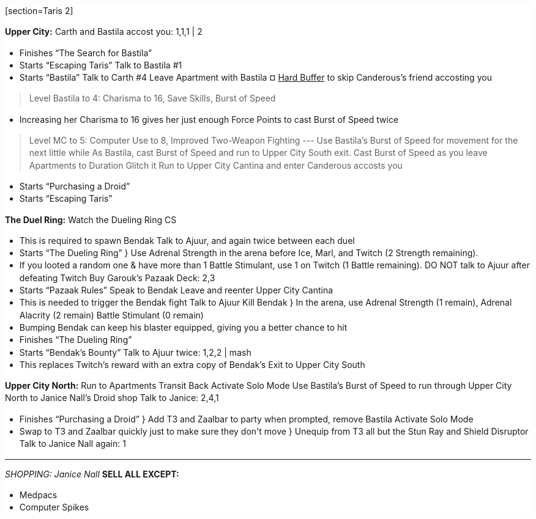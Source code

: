 [section=Taris 2]

**Upper City:**
Carth and Bastila accost you: 1,1,1 | 2
- Finishes “The Search for Bastila”
- Starts “Escaping Taris”
Talk to Bastila #1
- Starts “Bastila”
Talk to Carth #4
Leave Apartment with Bastila
¤ [Hard Buffer](https://www.speedrun.com/kotor1/guide/t5kyf#ch3Hard_Buffers) to skip Canderous’s friend accosting you
> Level Bastila to 4: Charisma to 16, Save Skills, Burst of Speed
- Increasing her Charisma to 16 gives her just enough Force Points to cast Burst of Speed twice
> Level MC to 5: Computer Use to 8, Improved Two-Weapon Fighting
--- Use Bastila’s Burst of Speed for movement for the next little while
As Bastila, cast Burst of Speed and run to Upper City South exit.
Cast Burst of Speed as you leave Apartments to Duration Glitch it
Run to Upper City Cantina and enter
Canderous accosts you
- Starts “Purchasing a Droid”
- Starts “Escaping Taris”

**The Duel Ring:**
Watch the Dueling Ring CS
- This is required to spawn Bendak
Talk to Ajuur, and again twice between each duel
- Starts “The Dueling Ring”
} Use Adrenal Strength in the arena before Ice, Marl, and Twitch (2 Strength remaining).
- If you looted a random one & have more than 1 Battle Stimulant, use 1 on Twitch (1 Battle remaining).
DO NOT talk to Ajuur after defeating Twitch
Buy Garouk’s Pazaak Deck: 2,3
- Starts “Pazaak Rules”
Speak to Bendak
Leave and reenter Upper City Cantina
- This is needed to trigger the Bendak fight
Talk to Ajuur
Kill Bendak
} In the arena, use Adrenal Strength (1 remain), Adrenal Alacrity (2 remain) Battle Stimulant (0 remain)
- Bumping Bendak can keep his blaster equipped, giving you a better chance to hit
- Finishes “The Dueling Ring”
- Starts “Bendak’s Bounty”
Talk to Ajuur twice: 1,2,2 | mash
- This replaces Twitch’s reward with an extra copy of Bendak’s
Exit to Upper City South

**Upper City North:**
Run to Apartments
Transit Back
Activate Solo Mode
Use Bastila’s Burst of Speed to run through Upper City North to Janice Nall’s Droid shop
Talk to Janice: 2,4,1
- Finishes “Purchasing a Droid”
} Add T3 and Zaalbar to party when prompted, remove Bastila
Activate Solo Mode
- Swap to T3 and Zaalbar quickly just to make sure they don't move
} Unequip from T3 all but the Stun Ray and Shield Disruptor
Talk to Janice Nall again: 1
---------------------------------------------------------
*SHOPPING: Janice Nall*
**SELL ALL EXCEPT:**  
- Medpacs
- Computer Spikes